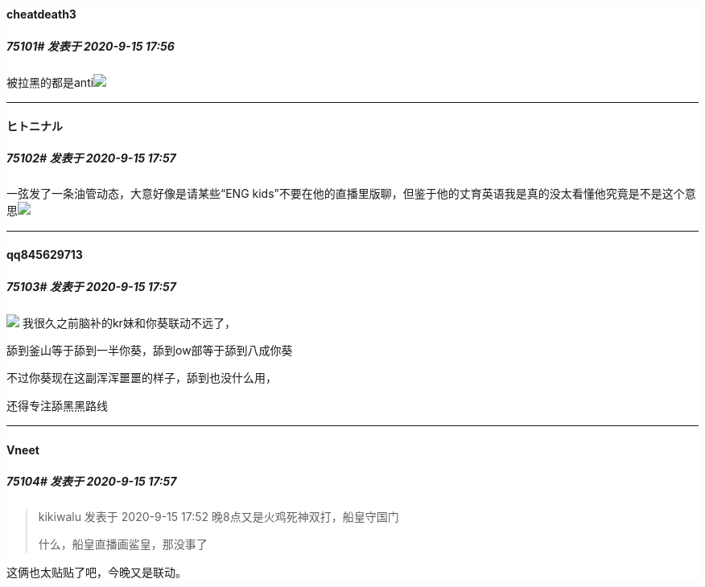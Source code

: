 ####  cheatdeath3  
##### 75101#       发表于 2020-9-15 17:56




被拉黑的都是anti<img src="https://static.saraba1st.com/image/smiley/face2017/067.png" referrerpolicy="no-referrer">







-----

####  ヒトニナル  
##### 75102#       发表于 2020-9-15 17:57




一弦发了一条油管动态，大意好像是请某些“ENG kids”不要在他的直播里版聊，但鉴于他的丈育英语我是真的没太看懂他究竟是不是这个意思<img src="https://static.saraba1st.com/image/smiley/face2017/067.png" referrerpolicy="no-referrer">







-----

####  qq845629713  
##### 75103#       发表于 2020-9-15 17:57



<img src="https://static.saraba1st.com/image/smiley/face2017/037.png" referrerpolicy="no-referrer"> 我很久之前脑补的kr妹和你葵联动不远了，

舔到釜山等于舔到一半你葵，舔到ow部等于舔到八成你葵

不过你葵现在这副浑浑噩噩的样子，舔到也没什么用，

还得专注舔黑黑路线







-----

####  Vneet  
##### 75104#       发表于 2020-9-15 17:57



<blockquote>kikiwalu 发表于 2020-9-15 17:52
晚8点又是火鸡死神双打，船皇守国门

什么，船皇直播画鲨皇，那没事了
</blockquote>
这俩也太贴贴了吧，今晚又是联动。
